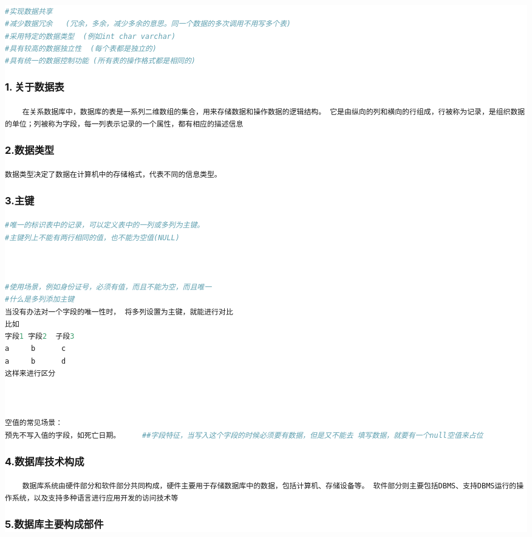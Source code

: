 ```python
#实现数据共享      
#减少数据冗余   (冗余，多余，减少多余的意思。同一个数据的多次调用不用写多个表)
#采用特定的数据类型  (例如int char varchar)
#具有较高的数据独立性  (每个表都是独立的)
#具有统一的数据控制功能 (所有表的操作格式都是相同的)
```



### 1. 关于数据表

```mysql
	在关系数据库中，数据库的表是一系列二维数组的集合，用来存储数据和操作数据的逻辑结构。 它是由纵向的列和横向的行组成，行被称为记录，是组织数据的单位；列被称为字段，每一列表示记录的一个属性，都有相应的描述信息
```

### 2.数据类型

```
数据类型决定了数据在计算机中的存储格式，代表不同的信息类型。 
```

### 3.主键

```python
#唯一的标识表中的记录，可以定义表中的一列或多列为主键。 
#主键列上不能有两行相同的值，也不能为空值(NULL)



#使用场景，例如身份证号，必须有值，而且不能为空，而且唯一
#什么是多列添加主键
当没有办法对一个字段的唯一性时， 将多列设置为主键，就能进行对比
比如
字段1 字段2  子段3
a	  b      c
a	  b      d
这样来进行区分



空值的常见场景：
预先不写入值的字段，如死亡日期。     ##字段特征，当写入这个字段的时候必须要有数据，但是又不能去 填写数据，就要有一个null空值来占位
```

### 4.数据库技术构成

```
	数据库系统由硬件部分和软件部分共同构成，硬件主要用于存储数据库中的数据，包括计算机、存储设备等。 软件部分则主要包括DBMS、支持DBMS运行的操作系统，以及支持多种语言进行应用开发的访问技术等
```



### 5.数据库主要构成部件
